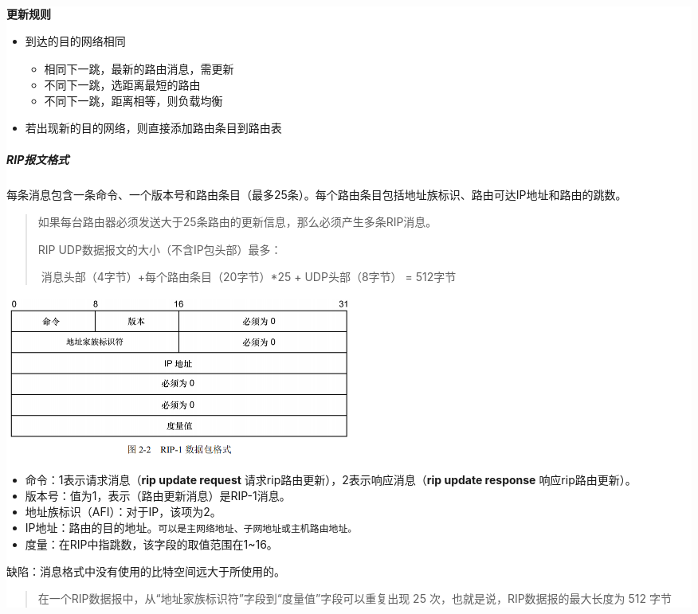 **更新规则**

- 到达的目的网络相同

  - 相同下一跳，最新的路由消息，需更新
  - 不同下一跳，选距离最短的路由
  - 不同下一跳，距离相等，则负载均衡

- 若出现新的目的网络，则直接添加路由条目到路由表

  



##### RIP报文格式

每条消息包含一条命令、一个版本号和路由条目（最多25条）。每个路由条目包括地址族标识、路由可达IP地址和路由的跳数。

> 如果每台路由器必须发送大于25条路由的更新信息，那么必须产生多条RIP消息。
>
> RIP UDP数据报文的大小（不含IP包头部）最多：
>
> ​	消息头部（4字节）+每个路由条目（20字节）*25 + UDP头部（8字节） = 512字节

<img src="./路由协议.assets/image-20240924093723996.png" alt="image-20240924093723996" style="zoom:50%;" />

- 命令：1表示请求消息（**rip update request** 请求rip路由更新），2表示响应消息（**rip update response** 响应rip路由更新）。
- 版本号：值为1，表示（路由更新消息）是RIP-1消息。
- 地址族标识（AFI）：对于IP，该项为2。
- IP地址：路由的目的地址。`可以是主网络地址、子网地址或主机路由地址。`
- 度量：在RIP中指跳数，该字段的取值范围在1~16。

缺陷：消息格式中没有使用的比特空间远大于所使用的。

> 在一个RIP数据报中，从“地址家族标识符”字段到“度量值”字段可以重复出现 25 次，也就是说，RIP数据报的最大长度为 512 字节 


